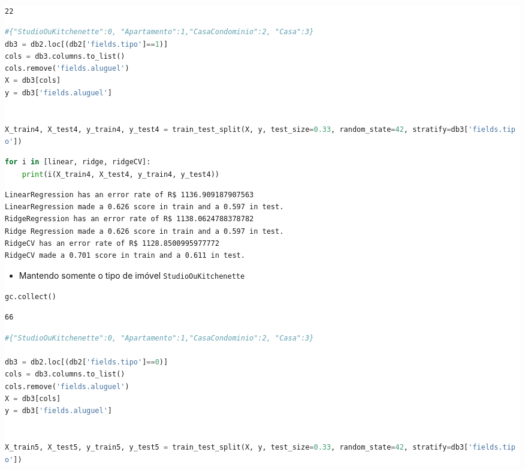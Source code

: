 


    22




```python
#{"StudioOuKitchenette":0, "Apartamento":1,"CasaCondominio":2, "Casa":3}
db3 = db2.loc[(db2['fields.tipo']==1)]
cols = db3.columns.to_list()
cols.remove('fields.aluguel')
X = db3[cols]
y = db3['fields.aluguel']


X_train4, X_test4, y_train4, y_test4 = train_test_split(X, y, test_size=0.33, random_state=42, stratify=db3['fields.tipo'])
```


```python
for i in [linear, ridge, ridgeCV]:
    print(i(X_train4, X_test4, y_train4, y_test4))
```

    LinearRegression has an error rate of R$ 1136.909187907563
    LinearRegression made a 0.626 score in train and a 0.597 in test.
    RidgeRegression has an error rate of R$ 1138.0624788378782
    Ridge Regression made a 0.626 score in train and a 0.597 in test.
    RidgeCV has an error rate of R$ 1128.8500995977772
    RidgeCV made a 0.701 score in train and a 0.611 in test.
    

+ Mantendo somente o tipo de imóvel `StudioOuKitchenette` 


```python
gc.collect()
```




    66




```python
#{"StudioOuKitchenette":0, "Apartamento":1,"CasaCondominio":2, "Casa":3}

db3 = db2.loc[(db2['fields.tipo']==0)]
cols = db3.columns.to_list()
cols.remove('fields.aluguel')
X = db3[cols]
y = db3['fields.aluguel']


X_train5, X_test5, y_train5, y_test5 = train_test_split(X, y, test_size=0.33, random_state=42, stratify=db3['fields.tipo'])
```
